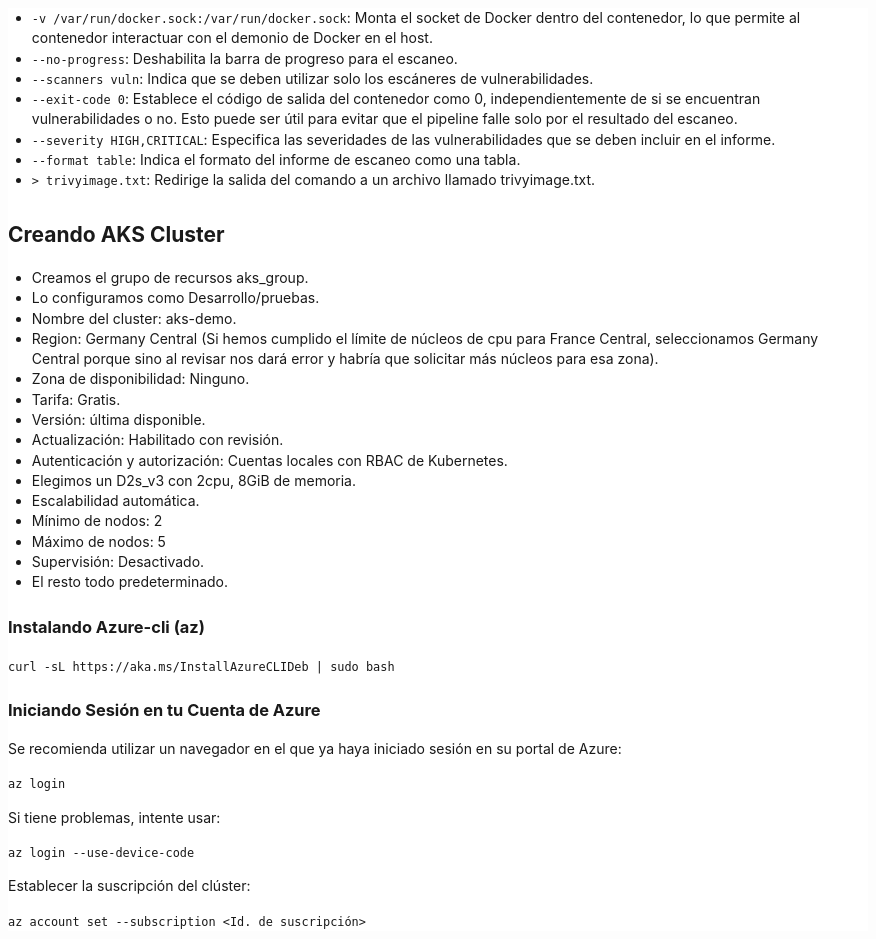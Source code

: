 - `-v /var/run/docker.sock:/var/run/docker.sock`: Monta el socket de Docker dentro del contenedor, lo que permite al contenedor interactuar con el demonio de Docker en el host.
- `--no-progress`: Deshabilita la barra de progreso para el escaneo.
- `--scanners vuln`: Indica que se deben utilizar solo los escáneres de vulnerabilidades.
- `--exit-code 0`: Establece el código de salida del contenedor como 0, independientemente de si se encuentran vulnerabilidades o no. Esto puede ser útil para evitar que el pipeline falle solo por el resultado del escaneo.
- `--severity HIGH,CRITICAL`: Especifica las severidades de las vulnerabilidades que se deben incluir en el informe.
- `--format table`: Indica el formato del informe de escaneo como una tabla.
- `> trivyimage.txt`: Redirige la salida del comando a un archivo llamado trivyimage.txt.

## Creando AKS Cluster

- Creamos el grupo de recursos aks_group.
- Lo configuramos como Desarrollo/pruebas.
- Nombre del cluster: aks-demo.
- Region: Germany Central (Si hemos cumplido el límite de núcleos de cpu para France Central, seleccionamos Germany Central porque sino al revisar nos dará error y habría que solicitar más núcleos para esa zona).
- Zona de disponibilidad: Ninguno.
- Tarifa: Gratis.
- Versión: última disponible.
- Actualización: Habilitado con revisión.
- Autenticación y autorización: Cuentas locales con RBAC de Kubernetes.
- Elegimos un D2s_v3 con 2cpu, 8GiB de memoria.
- Escalabilidad automática.
- Mínimo de nodos: 2
- Máximo de nodos: 5
- Supervisión: Desactivado.
- El resto todo predeterminado.

### Instalando Azure-cli (az)

```
curl -sL https://aka.ms/InstallAzureCLIDeb | sudo bash
```

### Iniciando Sesión en tu Cuenta de Azure

Se recomienda utilizar un navegador en el que ya haya iniciado sesión en su portal de Azure:

```
az login
```

Si tiene problemas, intente usar:

```
az login --use-device-code
```

Establecer la suscripción del clúster:

```
az account set --subscription <Id. de suscripción>
```
